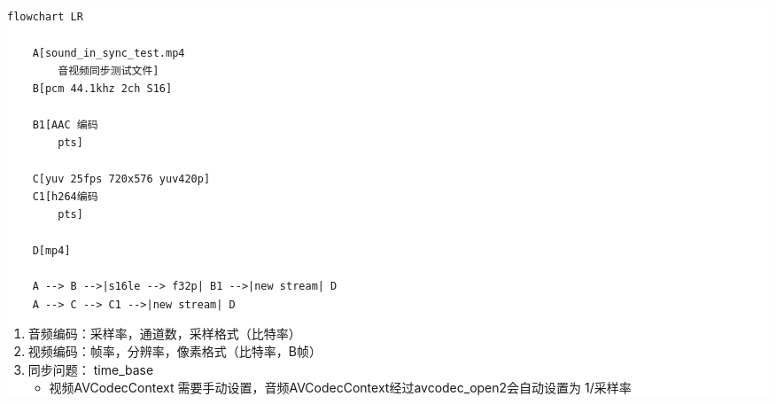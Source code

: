```mermaid
flowchart LR

    A[sound_in_sync_test.mp4
        音视频同步测试文件]
    B[pcm 44.1khz 2ch S16]
    
    B1[AAC 编码
        pts]
    
    C[yuv 25fps 720x576 yuv420p]
    C1[h264编码
        pts]

    D[mp4]

    A --> B -->|s16le --> f32p| B1 -->|new stream| D
    A --> C --> C1 -->|new stream| D
```

1. 音频编码：采样率，通道数，采样格式（比特率）
2. 视频编码：帧率，分辨率，像素格式（比特率，B帧）
3. 同步问题： time_base  
    - 视频AVCodecContext 需要手动设置，音频AVCodecContext经过avcodec_open2会自动设置为 1/采样率
